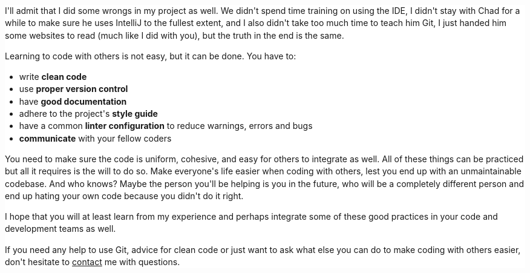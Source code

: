 I'll admit that I did some wrongs in my project as well. We didn't spend time training on using the IDE, I didn't stay with Chad for a while to make sure
he uses IntelliJ to the fullest extent, and I also didn't take too much time to teach him Git, I just handed him some websites to read (much like I did with
you), but the truth in the end is the same.

Learning to code with others is not easy, but it can be done. You have to:

- write **clean code**
- use **proper version control**
- have **good documentation**
- adhere to the project's **style guide**
- have a common **linter configuration** to reduce warnings, errors and bugs
- **communicate** with your fellow coders

You need to make sure the code is uniform, cohesive, and easy for others to integrate as well. All of these things can be practiced
but all it requires is the will to do so. Make everyone's life easier when coding with others, lest you end up with an unmaintainable codebase. And who knows?
Maybe the person you'll be helping is you in the future, who will be a completely different person and end up hating your own code because you didn't
do it right.

I hope that you will at least learn from my experience and perhaps integrate some of these good practices in your code and development teams as well.

If you need any help to use Git, advice for clean code or just want to ask what else you can do to make coding with others easier, don't hesitate to
[contact](/contact) me with questions.